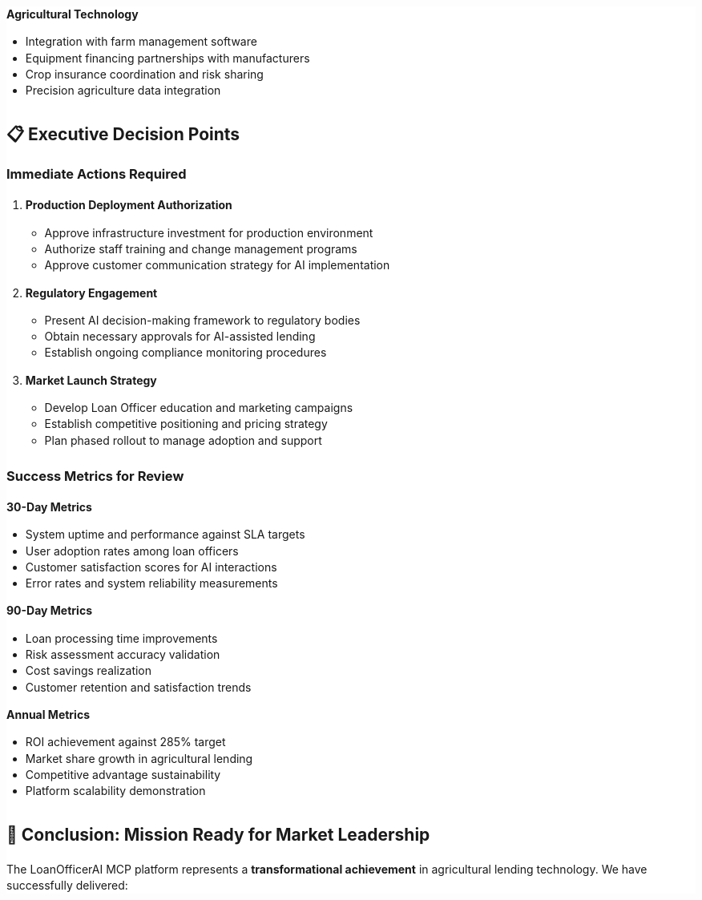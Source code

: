 **Agricultural Technology**

- Integration with farm management software
- Equipment financing partnerships with manufacturers
- Crop insurance coordination and risk sharing
- Precision agriculture data integration

## 📋 Executive Decision Points

### Immediate Actions Required

1. **Production Deployment Authorization**

   - Approve infrastructure investment for production environment
   - Authorize staff training and change management programs
   - Approve customer communication strategy for AI implementation

2. **Regulatory Engagement**

   - Present AI decision-making framework to regulatory bodies
   - Obtain necessary approvals for AI-assisted lending
   - Establish ongoing compliance monitoring procedures

3. **Market Launch Strategy**
   - Develop Loan Officer education and marketing campaigns
   - Establish competitive positioning and pricing strategy
   - Plan phased rollout to manage adoption and support

### Success Metrics for Review

**30-Day Metrics**

- System uptime and performance against SLA targets
- User adoption rates among loan officers
- Customer satisfaction scores for AI interactions
- Error rates and system reliability measurements

**90-Day Metrics**

- Loan processing time improvements
- Risk assessment accuracy validation
- Cost savings realization
- Customer retention and satisfaction trends

**Annual Metrics**

- ROI achievement against 285% target
- Market share growth in agricultural lending
- Competitive advantage sustainability
- Platform scalability demonstration

## 🎉 Conclusion: Mission Ready for Market Leadership

The LoanOfficerAI MCP platform represents a **transformational achievement** in agricultural lending technology. We have successfully delivered:
